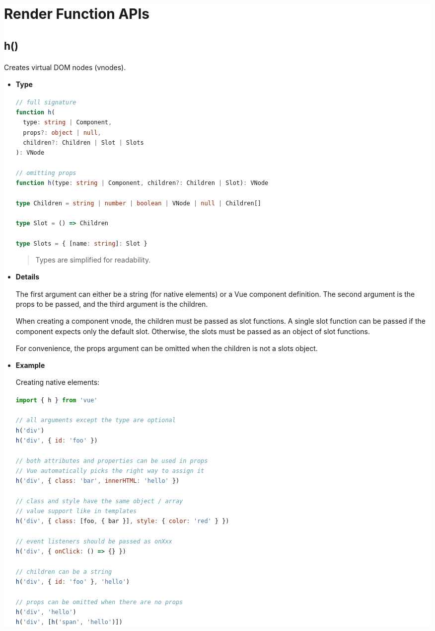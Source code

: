 # Render Function APIs

## h()

Creates virtual DOM nodes (vnodes).

- **Type**

  ```ts
  // full signature
  function h(
    type: string | Component,
    props?: object | null,
    children?: Children | Slot | Slots
  ): VNode

  // omitting props
  function h(type: string | Component, children?: Children | Slot): VNode

  type Children = string | number | boolean | VNode | null | Children[]

  type Slot = () => Children

  type Slots = { [name: string]: Slot }
  ```

  > Types are simplified for readability.

- **Details**

  The first argument can either be a string (for native elements) or a Vue component definition. The second argument is the props to be passed, and the third argument is the children.

  When creating a component vnode, the children must be passed as slot functions. A single slot function can be passed if the component expects only the default slot. Otherwise, the slots must be passed as an object of slot functions.

  For convenience, the props argument can be omitted when the children is not a slots object.

- **Example**

  Creating native elements:

  ```js
  import { h } from 'vue'

  // all arguments except the type are optional
  h('div')
  h('div', { id: 'foo' })

  // both attributes and properties can be used in props
  // Vue automatically picks the right way to assign it
  h('div', { class: 'bar', innerHTML: 'hello' })

  // class and style have the same object / array
  // value support like in templates
  h('div', { class: [foo, { bar }], style: { color: 'red' } })

  // event listeners should be passed as onXxx
  h('div', { onClick: () => {} })

  // children can be a string
  h('div', { id: 'foo' }, 'hello')

  // props can be omitted when there are no props
  h('div', 'hello')
  h('div', [h('span', 'hello')])
  ```